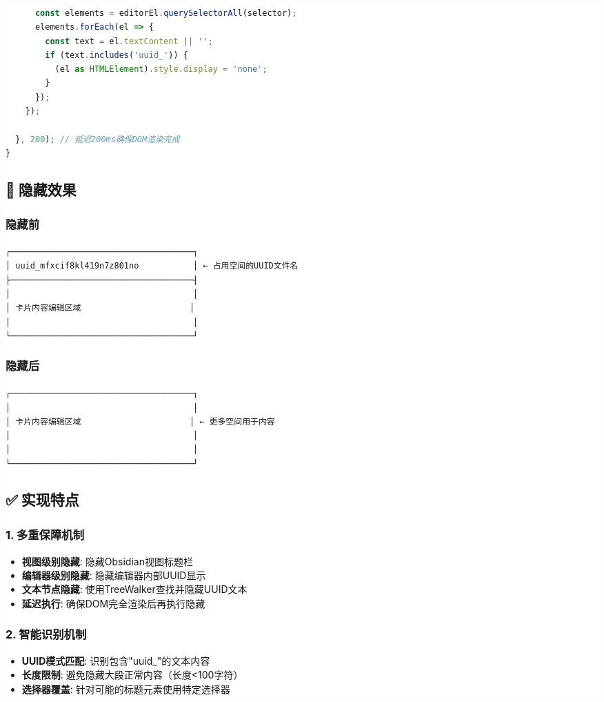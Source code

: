 ```typescript
      const elements = editorEl.querySelectorAll(selector);
      elements.forEach(el => {
        const text = el.textContent || '';
        if (text.includes('uuid_')) {
          (el as HTMLElement).style.display = 'none';
        }
      });
    });

  }, 200); // 延迟200ms确保DOM渲染完成
}
```

## 🎨 隐藏效果

### **隐藏前**
```
┌─────────────────────────────────────┐
│ uuid_mfxcif8kl419n7z801no           │ ← 占用空间的UUID文件名
├─────────────────────────────────────┤
│                                     │
│ 卡片内容编辑区域                      │
│                                     │
└─────────────────────────────────────┘
```

### **隐藏后**
```
┌─────────────────────────────────────┐
│                                     │
│ 卡片内容编辑区域                      │ ← 更多空间用于内容
│                                     │
│                                     │
└─────────────────────────────────────┘
```

## ✅ 实现特点

### **1. 多重保障机制**
- **视图级别隐藏**: 隐藏Obsidian视图标题栏
- **编辑器级别隐藏**: 隐藏编辑器内部UUID显示
- **文本节点隐藏**: 使用TreeWalker查找并隐藏UUID文本
- **延迟执行**: 确保DOM完全渲染后再执行隐藏

### **2. 智能识别机制**
- **UUID模式匹配**: 识别包含"uuid_"的文本内容
- **长度限制**: 避免隐藏大段正常内容（长度<100字符）
- **选择器覆盖**: 针对可能的标题元素使用特定选择器
